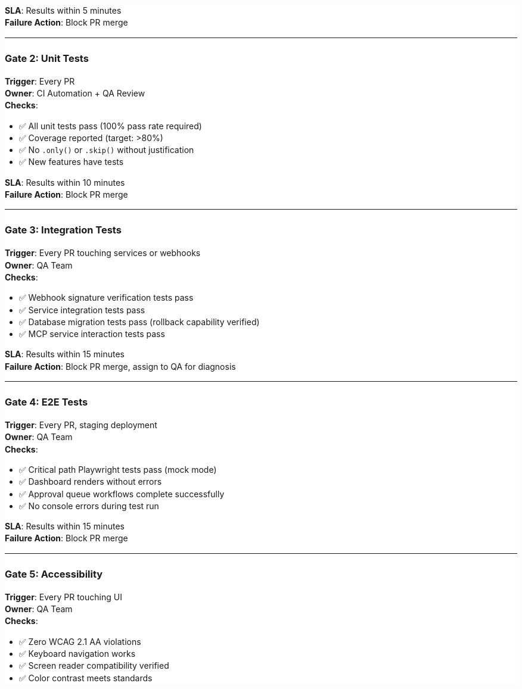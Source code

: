 **SLA**: Results within 5 minutes  
**Failure Action**: Block PR merge

---

### Gate 2: Unit Tests
**Trigger**: Every PR  
**Owner**: CI Automation + QA Review  
**Checks**:
- ✅ All unit tests pass (100% pass rate required)
- ✅ Coverage reported (target: >80%)
- ✅ No `.only()` or `.skip()` without justification
- ✅ New features have tests

**SLA**: Results within 10 minutes  
**Failure Action**: Block PR merge

---

### Gate 3: Integration Tests
**Trigger**: Every PR touching services or webhooks  
**Owner**: QA Team  
**Checks**:
- ✅ Webhook signature verification tests pass
- ✅ Service integration tests pass
- ✅ Database migration tests pass (rollback capability verified)
- ✅ MCP service interaction tests pass

**SLA**: Results within 15 minutes  
**Failure Action**: Block PR merge, assign to QA for diagnosis

---

### Gate 4: E2E Tests
**Trigger**: Every PR, staging deployment  
**Owner**: QA Team  
**Checks**:
- ✅ Critical path Playwright tests pass (mock mode)
- ✅ Dashboard renders without errors
- ✅ Approval queue workflows complete successfully
- ✅ No console errors during test run

**SLA**: Results within 15 minutes  
**Failure Action**: Block PR merge

---

### Gate 5: Accessibility
**Trigger**: Every PR touching UI  
**Owner**: QA Team  
**Checks**:
- ✅ Zero WCAG 2.1 AA violations
- ✅ Keyboard navigation works
- ✅ Screen reader compatibility verified
- ✅ Color contrast meets standards

